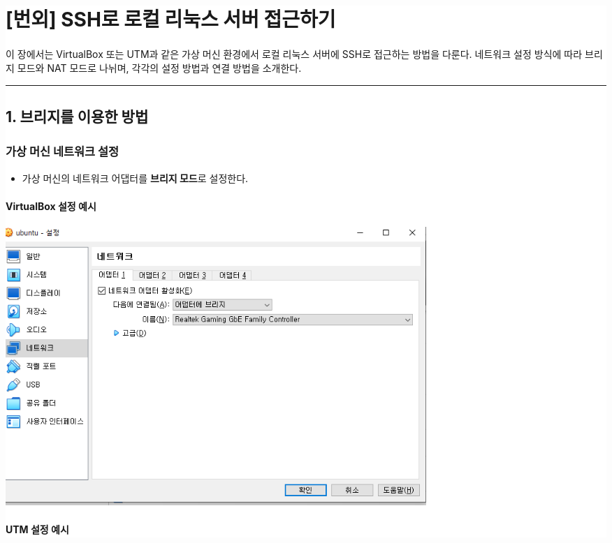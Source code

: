 # [번외] SSH로 로컬 리눅스 서버 접근하기

이 장에서는 VirtualBox 또는 UTM과 같은 가상 머신 환경에서 로컬 리눅스 서버에 SSH로 접근하는 방법을 다룬다. 네트워크 설정 방식에 따라 브리지 모드와 NAT 모드로 나뉘며, 각각의 설정 방법과 연결 방법을 소개한다.

---

## 1. 브리지를 이용한 방법

### 가상 머신 네트워크 설정

- 가상 머신의 네트워크 어댑터를 **브리지 모드**로 설정한다.

#### VirtualBox 설정 예시

<img src="../images/Untitled%206.png" alt="VirtualBox 설정" width="70%">


#### UTM 설정 예시

